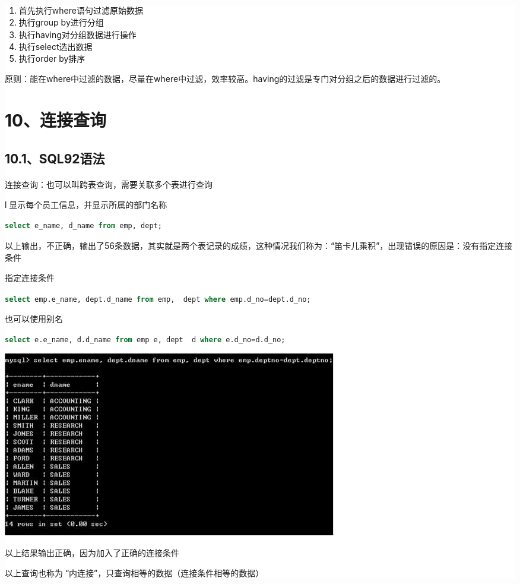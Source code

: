 1. 首先执行where语句过滤原始数据
2. 执行group by进行分组
3. 执行having对分组数据进行操作
4. 执行select选出数据
5. 执行order by排序

原则：能在where中过滤的数据，尽量在where中过滤，效率较高。having的过滤是专门对分组之后的数据进行过滤的。

#  10、连接查询

##  10.1、SQL92语法

连接查询：也可以叫跨表查询，需要关联多个表进行查询

l 显示每个员工信息，并显示所属的部门名称

```sql
select e_name, d_name from emp, dept;  
```

以上输出，不正确，输出了56条数据，其实就是两个表记录的成绩，这种情况我们称为：“笛卡儿乘积”，出现错误的原因是：没有指定连接条件

指定连接条件

```sql
select emp.e_name, dept.d_name from emp,  dept where emp.d_no=dept.d_no; 
```

也可以使用别名

```sql
select e.e_name, d.d_name from emp e, dept  d where e.d_no=d.d_no;  
```

![](./MySQL.assets/true-clip_image188.jpg)

以上结果输出正确，因为加入了正确的连接条件

以上查询也称为 “内连接”，只查询相等的数据（连接条件相等的数据）
